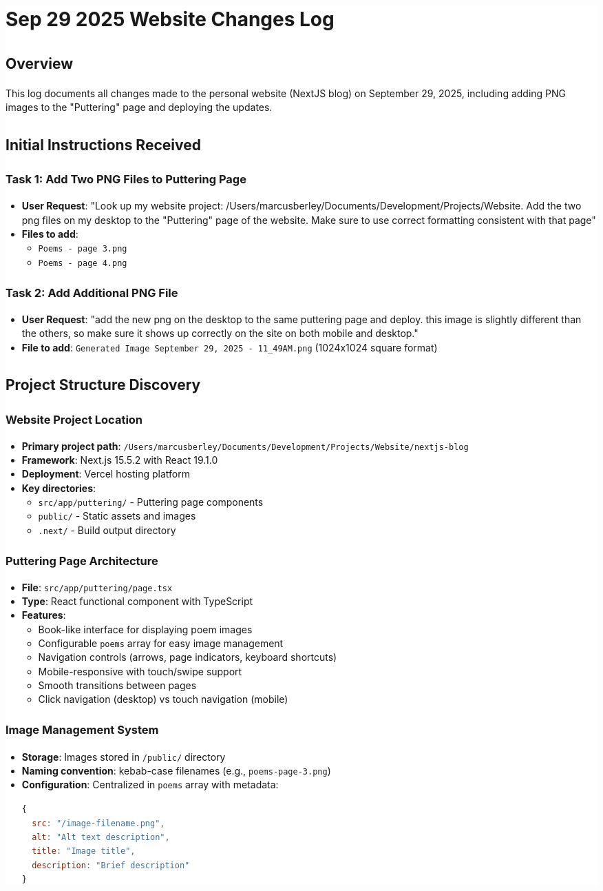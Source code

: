 # Sep 29 2025 Website Changes Log

## Overview
This log documents all changes made to the personal website (NextJS blog) on September 29, 2025, including adding PNG images to the "Puttering" page and deploying the updates.

## Initial Instructions Received

### Task 1: Add Two PNG Files to Puttering Page
- **User Request**: "Look up my website project: /Users/marcusberley/Documents/Development/Projects/Website. Add the two png files on my desktop to the "Puttering" page of the website. Make sure to use correct formatting consistent with that page"
- **Files to add**:
  - `Poems - page 3.png`
  - `Poems - page 4.png`

### Task 2: Add Additional PNG File
- **User Request**: "add the new png on the desktop to the same puttering page and deploy. this image is slightly different than the others, so make sure it shows up correctly on the site on both mobile and desktop."
- **File to add**: `Generated Image September 29, 2025 - 11_49AM.png` (1024x1024 square format)

## Project Structure Discovery

### Website Project Location
- **Primary project path**: `/Users/marcusberley/Documents/Development/Projects/Website/nextjs-blog`
- **Framework**: Next.js 15.5.2 with React 19.1.0
- **Deployment**: Vercel hosting platform
- **Key directories**:
  - `src/app/puttering/` - Puttering page components
  - `public/` - Static assets and images
  - `.next/` - Build output directory

### Puttering Page Architecture
- **File**: `src/app/puttering/page.tsx`
- **Type**: React functional component with TypeScript
- **Features**:
  - Book-like interface for displaying poem images
  - Configurable `poems` array for easy image management
  - Navigation controls (arrows, page indicators, keyboard shortcuts)
  - Mobile-responsive with touch/swipe support
  - Smooth transitions between pages
  - Click navigation (desktop) vs touch navigation (mobile)

### Image Management System
- **Storage**: Images stored in `/public/` directory
- **Naming convention**: kebab-case filenames (e.g., `poems-page-3.png`)
- **Configuration**: Centralized in `poems` array with metadata:
  ```javascript
  {
    src: "/image-filename.png",
    alt: "Alt text description",
    title: "Image title",
    description: "Brief description"
  }
  ```

